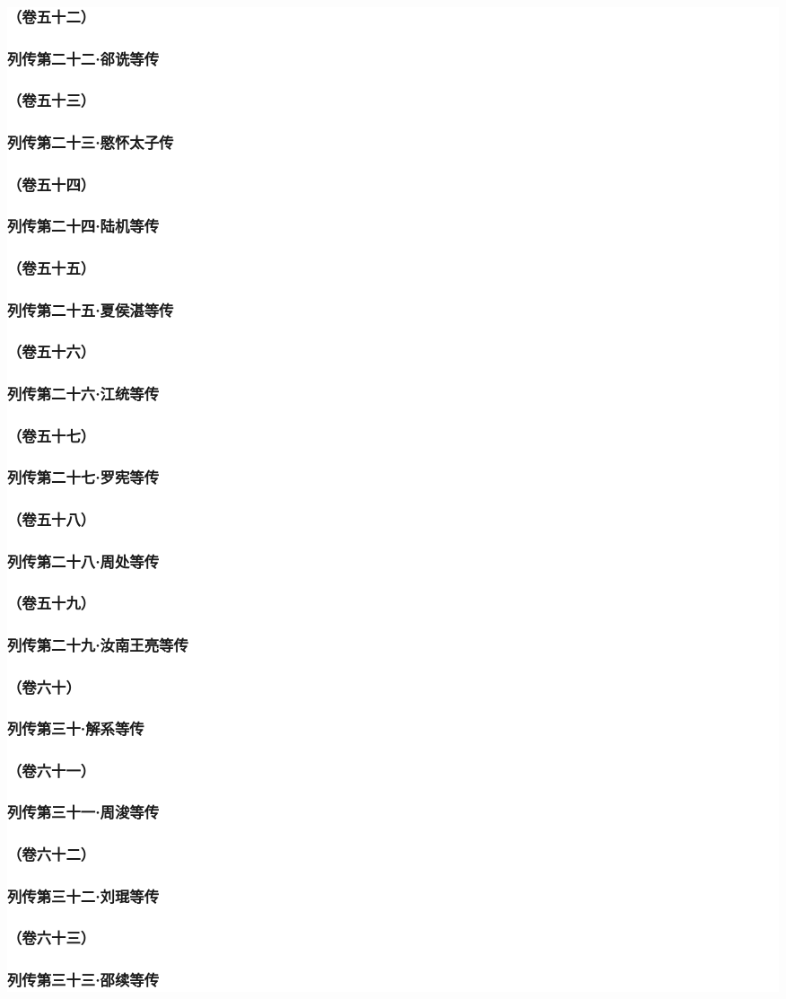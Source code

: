 
### （卷五十二）
### 列传第二十二·郤诜等传


### （卷五十三）
### 列传第二十三·愍怀太子传


### （卷五十四）
### 列传第二十四·陆机等传


### （卷五十五）
### 列传第二十五·夏侯湛等传


### （卷五十六）
### 列传第二十六·江统等传


### （卷五十七）
### 列传第二十七·罗宪等传


### （卷五十八）
### 列传第二十八·周处等传


### （卷五十九）
### 列传第二十九·汝南王亮等传


### （卷六十）
### 列传第三十·解系等传


### （卷六十一）
### 列传第三十一·周浚等传


### （卷六十二）
### 列传第三十二·刘琨等传


### （卷六十三）
### 列传第三十三·邵续等传

